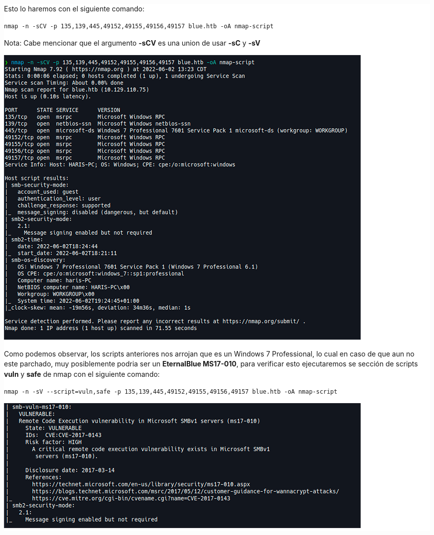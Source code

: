 Esto lo haremos con el siguiente comando:

```console
nmap -n -sCV -p 135,139,445,49152,49155,49156,49157 blue.htb -oA nmap-script
```
Nota: Cabe mencionar que el argumento **-sCV** es una union de usar **-sC** y **-sV**

![nmap-scripts](/assets/img/posts/HTB/blue/03.png)

Como podemos observar, los scripts anteriores nos arrojan que es un Windows 7 Professional, lo cual en caso de que aun no este parchado, muy posiblemente podria ser un  **EternalBlue MS17-010**, para verificar esto ejecutaremos se sección de scripts **vuln** y **safe** de nmap con el siguiente comando:

```console
nmap -n -sV --script=vuln,safe -p 135,139,445,49152,49155,49156,49157 blue.htb -oA nmap-script
```

![nmap-vuln](/assets/img/posts/HTB/blue/04.png)
